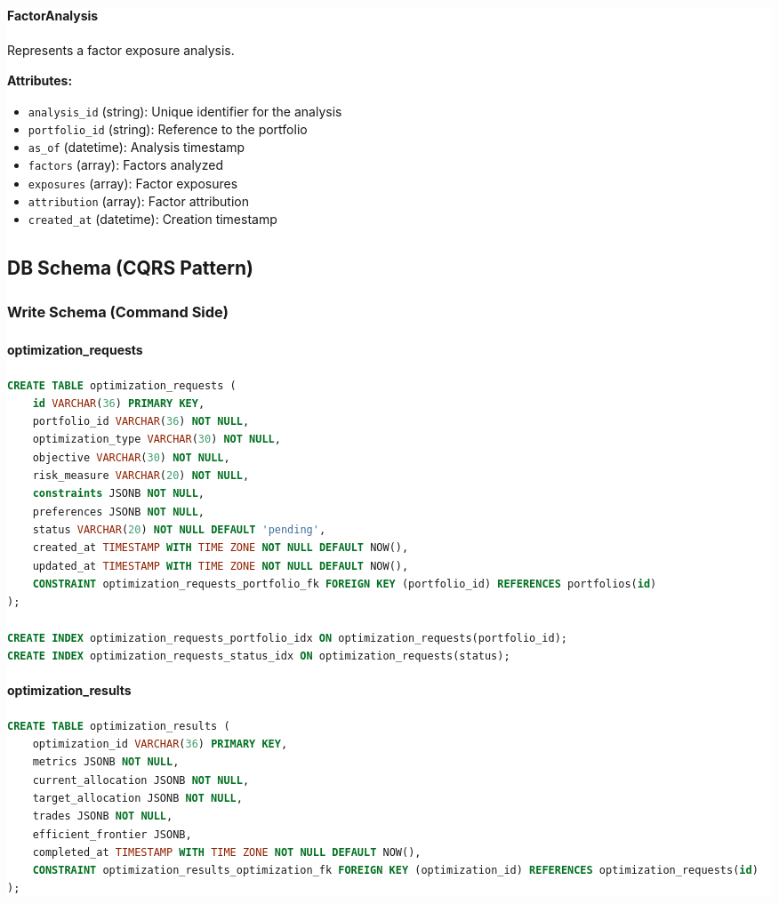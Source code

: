 #### FactorAnalysis
Represents a factor exposure analysis.

**Attributes:**
- `analysis_id` (string): Unique identifier for the analysis
- `portfolio_id` (string): Reference to the portfolio
- `as_of` (datetime): Analysis timestamp
- `factors` (array): Factors analyzed
- `exposures` (array): Factor exposures
- `attribution` (array): Factor attribution
- `created_at` (datetime): Creation timestamp

## DB Schema (CQRS Pattern)

### Write Schema (Command Side)

#### optimization_requests
```sql
CREATE TABLE optimization_requests (
    id VARCHAR(36) PRIMARY KEY,
    portfolio_id VARCHAR(36) NOT NULL,
    optimization_type VARCHAR(30) NOT NULL,
    objective VARCHAR(30) NOT NULL,
    risk_measure VARCHAR(20) NOT NULL,
    constraints JSONB NOT NULL,
    preferences JSONB NOT NULL,
    status VARCHAR(20) NOT NULL DEFAULT 'pending',
    created_at TIMESTAMP WITH TIME ZONE NOT NULL DEFAULT NOW(),
    updated_at TIMESTAMP WITH TIME ZONE NOT NULL DEFAULT NOW(),
    CONSTRAINT optimization_requests_portfolio_fk FOREIGN KEY (portfolio_id) REFERENCES portfolios(id)
);

CREATE INDEX optimization_requests_portfolio_idx ON optimization_requests(portfolio_id);
CREATE INDEX optimization_requests_status_idx ON optimization_requests(status);
```

#### optimization_results
```sql
CREATE TABLE optimization_results (
    optimization_id VARCHAR(36) PRIMARY KEY,
    metrics JSONB NOT NULL,
    current_allocation JSONB NOT NULL,
    target_allocation JSONB NOT NULL,
    trades JSONB NOT NULL,
    efficient_frontier JSONB,
    completed_at TIMESTAMP WITH TIME ZONE NOT NULL DEFAULT NOW(),
    CONSTRAINT optimization_results_optimization_fk FOREIGN KEY (optimization_id) REFERENCES optimization_requests(id)
);
```

